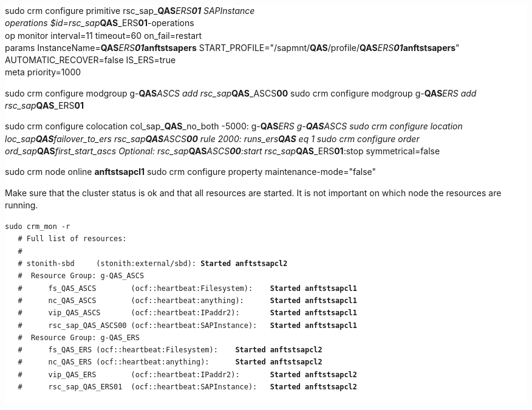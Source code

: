    sudo crm configure primitive rsc_sap_<b>QAS</b>_ERS<b>01</b> SAPInstance \
    operations \$id=rsc_sap_<b>QAS</b>_ERS<b>01</b>-operations \
    op monitor interval=11 timeout=60 on_fail=restart \
    params InstanceName=<b>QAS</b>_ERS<b>01</b>_<b>anftstsapers</b> START_PROFILE="/sapmnt/<b>QAS</b>/profile/<b>QAS</b>_ERS<b>01</b>_<b>anftstsapers</b>" AUTOMATIC_RECOVER=false IS_ERS=true \
    meta priority=1000
   
   sudo crm configure modgroup g-<b>QAS</b>_ASCS add rsc_sap_<b>QAS</b>_ASCS<b>00</b>
   sudo crm configure modgroup g-<b>QAS</b>_ERS add rsc_sap_<b>QAS</b>_ERS<b>01</b>
   
   sudo crm configure colocation col_sap_<b>QAS</b>_no_both -5000: g-<b>QAS</b>_ERS g-<b>QAS</b>_ASCS
   sudo crm configure location loc_sap_<b>QAS</b>_failover_to_ers rsc_sap_<b>QAS</b>_ASCS<b>00</b> rule 2000: runs_ers_<b>QAS</b> eq 1
   sudo crm configure order ord_sap_<b>QAS</b>_first_start_ascs Optional: rsc_sap_<b>QAS</b>_ASCS<b>00</b>:start rsc_sap_<b>QAS</b>_ERS<b>01</b>:stop symmetrical=false
   
   sudo crm node online <b>anftstsapcl1</b>
   sudo crm configure property maintenance-mode="false"
   </code></pre>

   Make sure that the cluster status is ok and that all resources are started. It is not important on which node the resources are running.

   <pre><code>sudo crm_mon -r
   # Full list of resources:
   #
   # stonith-sbd     (stonith:external/sbd): <b>Started anftstsapcl2</b>
   #  Resource Group: g-QAS_ASCS
   #      fs_QAS_ASCS        (ocf::heartbeat:Filesystem):    <b>Started anftstsapcl1</b>
   #      nc_QAS_ASCS        (ocf::heartbeat:anything):      <b>Started anftstsapcl1</b>
   #      vip_QAS_ASCS       (ocf::heartbeat:IPaddr2):       <b>Started anftstsapcl1</b>
   #      rsc_sap_QAS_ASCS00 (ocf::heartbeat:SAPInstance):   <b>Started anftstsapcl1</b>
   #  Resource Group: g-QAS_ERS
   #      fs_QAS_ERS (ocf::heartbeat:Filesystem):    <b>Started anftstsapcl2</b>
   #      nc_QAS_ERS (ocf::heartbeat:anything):      <b>Started anftstsapcl2</b>
   #      vip_QAS_ERS        (ocf::heartbeat:IPaddr2):       <b>Started anftstsapcl2</b>
   #      rsc_sap_QAS_ERS01  (ocf::heartbeat:SAPInstance):   <b>Started anftstsapcl2</b>
   </code></pre>